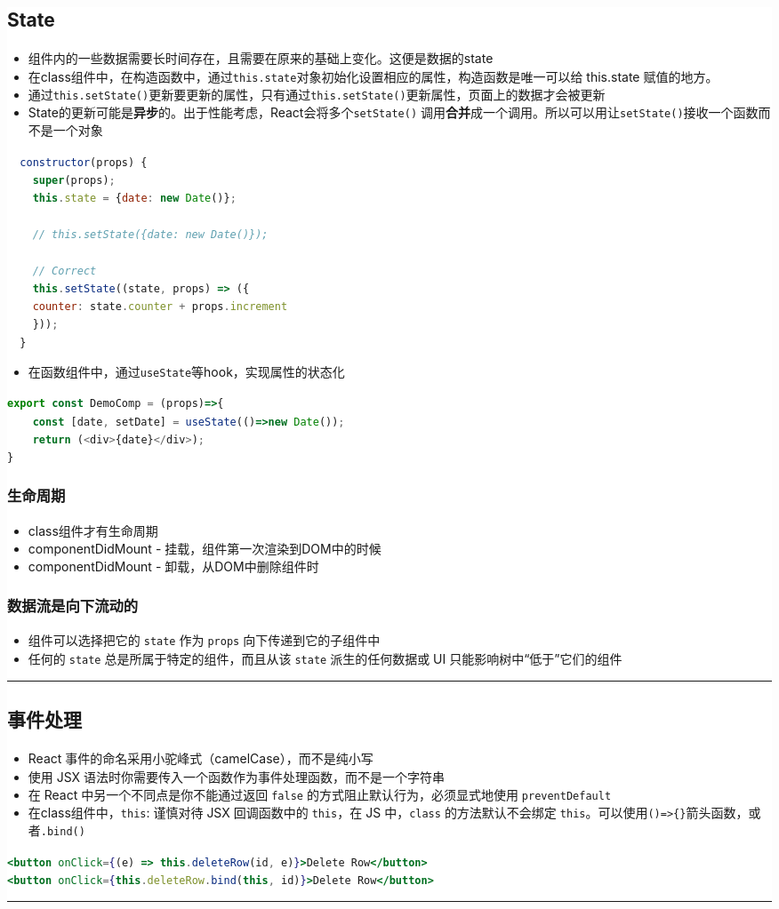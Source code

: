 
## State
- 组件内的一些数据需要长时间存在，且需要在原来的基础上变化。这便是数据的state
- 在class组件中，在构造函数中，通过`this.state`对象初始化设置相应的属性，构造函数是唯一可以给 this.state 赋值的地方。
- 通过`this.setState()`更新要更新的属性，只有通过`this.setState()`更新属性，页面上的数据才会被更新
- State的更新可能是**异步**的。出于性能考虑，React会将多个`setState()` 调用**合并**成一个调用。所以可以用让`setState()`接收一个函数而不是一个对象
```js
  constructor(props) {
    super(props);
    this.state = {date: new Date()};

    // this.setState({date: new Date()});

    // Correct
    this.setState((state, props) => ({
    counter: state.counter + props.increment
    }));
  }
 ```
- 在函数组件中，通过`useState`等hook，实现属性的状态化
```js
export const DemoComp = (props)=>{
    const [date, setDate] = useState(()=>new Date());
    return (<div>{date}</div>);
}
```

### 生命周期
 - class组件才有生命周期
 - componentDidMount - 挂载，组件第一次渲染到DOM中的时候
 - componentDidMount - 卸载，从DOM中删除组件时

### 数据流是向下流动的
- 组件可以选择把它的 `state` 作为 `props` 向下传递到它的子组件中
- 任何的 `state` 总是所属于特定的组件，而且从该 `state` 派生的任何数据或 UI 只能影响树中“低于”它们的组件

---

## 事件处理
- React 事件的命名采用小驼峰式（camelCase），而不是纯小写
- 使用 JSX 语法时你需要传入一个函数作为事件处理函数，而不是一个字符串
- 在 React 中另一个不同点是你不能通过返回 `false` 的方式阻止默认行为，必须显式地使用 `preventDefault`
- 在class组件中，`this`: 谨慎对待 JSX 回调函数中的 `this`，在 JS 中，`class` 的方法默认不会绑定 `this`。可以使用`()=>{}`箭头函数，或者`.bind()`
```jsx
<button onClick={(e) => this.deleteRow(id, e)}>Delete Row</button>
<button onClick={this.deleteRow.bind(this, id)}>Delete Row</button>
```

---
